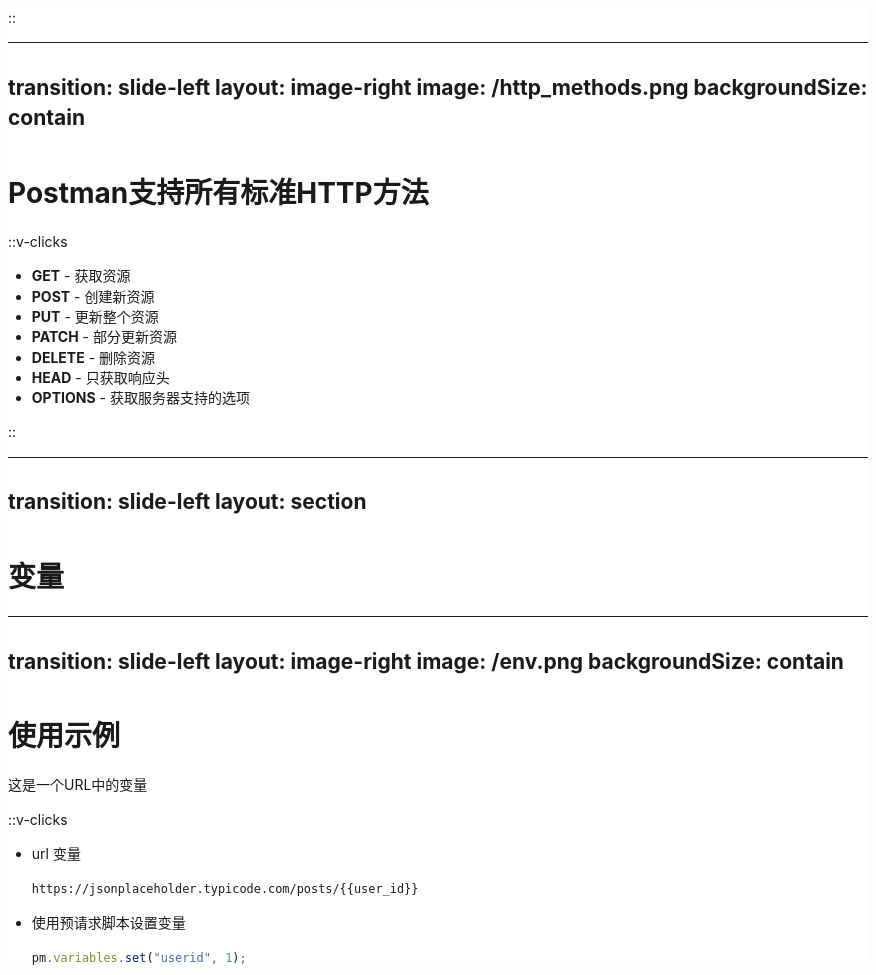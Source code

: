 ::

---
transition: slide-left
layout: image-right
image: /http_methods.png
backgroundSize: contain
---

# Postman支持所有标准HTTP方法

::v-clicks

- **GET** - 获取资源
- **POST** - 创建新资源
- **PUT** - 更新整个资源
- **PATCH** - 部分更新资源
- **DELETE** - 删除资源
- **HEAD** - 只获取响应头
- **OPTIONS** - 获取服务器支持的选项

::

---
transition: slide-left
layout: section
---

# 变量

---
transition: slide-left
layout: image-right
image: /env.png
backgroundSize: contain
---

# 使用示例

这是一个URL中的变量

::v-clicks

- url 变量

  ```text
  https://jsonplaceholder.typicode.com/posts/{{user_id}}
  ```

- 使用预请求脚本设置变量

  ```javascript
  pm.variables.set("userid", 1);
  ```
